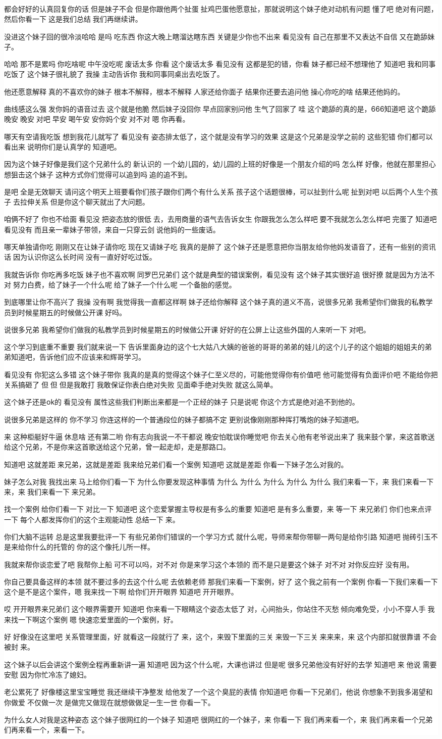 都会好好的认真回复你的话 但是妹子不会 但是你跟他两个扯蛋 扯鸡巴蛋他愿意扯，那就说明这个妹子绝对动机有问题 懂了吧 绝对有问题，然后你看一下 这是我们总结 我们再继续讲。

没进这个妹子回的很冷淡哈哈 是吗 吃东西 你这大晚上瞎溜达瞎东西 关键是少你也不出来 看见没有 自己在那里不又表达不自信 又在跪舔妹子。

哈哈 那不是累吗 你吃啥呢 中午没吃呢 废话太多 你看 这个废话太多 看见没有 这都是犯的错，你看 妹子都已经不想理他了 知道吧 我和同事吃饭了 这个妹子很礼貌了 我操 主动告诉你 我和同事同桌出去吃饭了。

他还愿意解释 真的不喜欢你的妹子 根本不解释，根本不解释 人家还给你面子 结果你还要去追问他 操心你吃的啥 结果还他妈的。

曲线感这么强 发你妈的语音过去 这个就是他脆 然后妹子没回你 早点回家别问他 生气了回家了 哇 这个跪舔的真的是，666知道吧 这个跪舔 晚安 晚安 对吧 早安 喝午安 安你妈个安 对不对 嗯 你再看。

哪天有空请我吃饭 想到我花儿就写了 看见没有 姿态排太低了，这个就是没有学习的效果 这是这个兄弟是没学之前的 这些犯错 你们都可以看出来 说明你们是认真学的 知道吧。

因为这个妹子好像是我们这个兄弟什么的 新认识的 一个幼儿园的，幼儿园的上班的好像是一个朋友介绍的吗 怎么样 好像，他就在那里担心想狙击这个妹子 这种方式你们觉得可以追到吗 追的追不到。

是吧 全是无效聊天 请问这个明天上班要看你们孩子跟你们两个有什么关系 孩子这个话题很棒，可以扯到什么呢 扯到对吧 以后两个人生个孩子 去拉伸关系 但是你这个聊天就出了大问题。

咱俩不好了 你也不给面 看见没 把姿态放的很低 去，去用商量的语气去告诉女生 你跟我怎么怎么样吧 要不我就怎么怎么样吧 完蛋了 知道吧 看见没有 而且亲一辈妹子带领，来自一只穿云剑 说他妈的一些废话。

哪天单独请你吃 刚刚又在让妹子请你吃 现在又请妹子吃 我真的是醉了 这个妹子还是愿意把你当朋友给你他妈发语音了，还有一些别的资讯话 因为认识你这么长时间 没有一直好好吃过饭。

我就告诉你 你吃再多吃饭 妹子也不喜欢啊 同罗巴兄弟们 这个就是典型的错误案例，看见没有 这个妹子其实很好追 很好撩 就是因为方法不对 努力白费，给了妹子一个什么呢 给了妹子一个什么呢 一个备胎的感觉。

到底哪里让你不高兴了 我操 没有啊 我觉得我一直都这样啊 妹子还给你解释 这个妹子真的道义不高，说很多兄弟 我希望你们做我的私教学员到时候星期五的时候做公开课 好吗。

说很多兄弟 我希望你们做我的私教学员到时候星期五的时候做公开课 好好的在公屏上让这些外国的人来听一下 对吧。

这个学习到底重不重要 我们就来说一下 告诉里面身边的这个七大姑八大姨的爸爸的哥哥的弟弟的娃儿的这个儿子的这个姐姐的姐姐夫的弟弟知道吧，告诉他们应不应该来和辉哥学习。

看见没有 你犯这么多错 这个妹子带你 我真的是真的觉得这个妹子仁至义尽的，可能他觉得你有价值吧 他可能觉得有负面评价吧 不能给你把关系搞砸了 但 但 但是我敢打 我敢保证你表白绝对失败 见面牵手绝对失败 就这么简单。

这个妹子还是ok的 看见没有 属性这些我们判断出来都是一个正经的妹子 只是说呢 你这个方式是绝对追不到他的。

说很多兄弟是这样的 你不学习 你连这样的一个普通段位的妹子都搞不定 更别说像刚刚那种挥打嘴炮的妹子知道吧。

来 这种柜艇好牛逼 休息啥 还有第二哟 你有志向我说一不干都说 晚安怕耽误你睡觉吧 你去关心他有老爷说出来了 我来鼓个掌，来这首歌送给这个兄弟，不是你来这首歌送给这个兄弟，曾一起走却，走是那路口。

知道吧 这就差距 来兄弟，这就是差距 我来给兄弟们看一个案例 知道吧 这就是差距 你看一下妹子怎么对我的。

妹子怎么对我 我找出来 马上给你们看一下 为什么你要发现这种事情 为什么 为什么 为什么 为什么 为什么 我们来看一下，来 我们来看一下 来，来 我们来看一下 来兄弟。

找一个案例 给你们看一下 对比一下 知道吧 这个恋爱掌握主导权是有多么的重要 知道吧 是有多么重要，来 等一下 来兄弟们 你们也来点评一下 每个人都发挥你们的这个主观能动性 总结一下 来。

你们大脑不运转 总是这里我要批评一下 有些兄弟你们错误的一个学习方式 就什么呢，导师来帮你带聊一两句是给你引路 知道吧 抛砖引玉不是来给你什么的托管的 你的这个像托儿所一样。

我就来帮你谈恋爱了吧 我帮你上船 可不可以吗，对不对 你是来学习这个本领的 而不是只是要这个妹子 对不对 对你反应好 没有用。

你自己要具备这样的本领 就不要过多的去这个什么呢 去依赖老师 那我们来看一下案例，好了 这个我之前有一个案例 你看一下我们来看一下这个是不是这个案件，嗯 我来找一下啊 给你们开开眼界 知道吧 开开眼界。

哎 开开眼界来兄弟们 这个眼界需要开 知道吧 你来看一下眼睛这个姿态太低了 对，心间抬头，你站住不灭愁 倾向难免受，小小不穿人手 我来找一下啊这个案例 嗯 快速恋爱里面的一个案例，好。

好 好像没在这里吧 关系管理里面，好 就看这一段就行了 来，这个，来毁下里面的三关 来毁一下三关 来来来，来 这个内部扣就很靠谱 不会被封 来。

这个妹子以后会讲这个案例全程再重新讲一遍 知道吧 因为这个什么呢，大课也讲过 但是呢 很多兄弟他没有好好的去学 知道吧 来 他说 需要安慰 因为你忙冷冻了媳妇。

老公累死了 好像楼这里宝宝睡觉 我还继续干净整发 给他发了一个这个臭屁的表情 你知道吧 你看一下兄弟们，他说 你想象不到我多渴望和你做爱 不仅做一次 是做完又做现在就想做做足一生一世 你看一下。

为什么女人对我是这种姿态 这个妹子很网红的一个妹子 知道吧 很网红的一个妹子，来 你看一下 我们再来看一个，来 我们再来看一个兄弟们再来看一个，来看一下。

